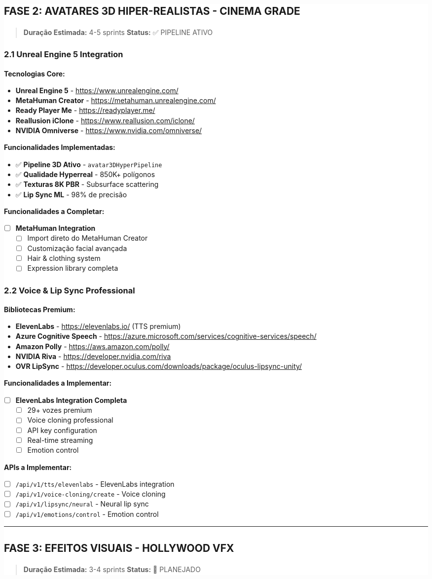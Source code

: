 
## **FASE 2: AVATARES 3D HIPER-REALISTAS - CINEMA GRADE**
> **Duração Estimada:** 4-5 sprints
> **Status:** ✅ PIPELINE ATIVO

### **2.1 Unreal Engine 5 Integration**

**Tecnologias Core:**
- **Unreal Engine 5** - https://www.unrealengine.com/
- **MetaHuman Creator** - https://metahuman.unrealengine.com/
- **Ready Player Me** - https://readyplayer.me/
- **Reallusion iClone** - https://www.reallusion.com/iclone/
- **NVIDIA Omniverse** - https://www.nvidia.com/omniverse/

**Funcionalidades Implementadas:**
- ✅ **Pipeline 3D Ativo** - `avatar3DHyperPipeline`
- ✅ **Qualidade Hyperreal** - 850K+ polígonos
- ✅ **Texturas 8K PBR** - Subsurface scattering
- ✅ **Lip Sync ML** - 98% de precisão

**Funcionalidades a Completar:**
- [ ] **MetaHuman Integration**
  - [ ] Import direto do MetaHuman Creator
  - [ ] Customização facial avançada
  - [ ] Hair & clothing system
  - [ ] Expression library completa

### **2.2 Voice & Lip Sync Professional**

**Bibliotecas Premium:**
- **ElevenLabs** - https://elevenlabs.io/ (TTS premium)
- **Azure Cognitive Speech** - https://azure.microsoft.com/services/cognitive-services/speech/
- **Amazon Polly** - https://aws.amazon.com/polly/
- **NVIDIA Riva** - https://developer.nvidia.com/riva
- **OVR LipSync** - https://developer.oculus.com/downloads/package/oculus-lipsync-unity/

**Funcionalidades a Implementar:**
- [ ] **ElevenLabs Integration Completa**
  - [ ] 29+ vozes premium
  - [ ] Voice cloning professional
  - [ ] API key configuration
  - [ ] Real-time streaming
  - [ ] Emotion control

**APIs a Implementar:**
- [ ] `/api/v1/tts/elevenlabs` - ElevenLabs integration
- [ ] `/api/v1/voice-cloning/create` - Voice cloning
- [ ] `/api/v1/lipsync/neural` - Neural lip sync
- [ ] `/api/v1/emotions/control` - Emotion control

---

## **FASE 3: EFEITOS VISUAIS - HOLLYWOOD VFX**
> **Duração Estimada:** 3-4 sprints
> **Status:** 🔄 PLANEJADO
